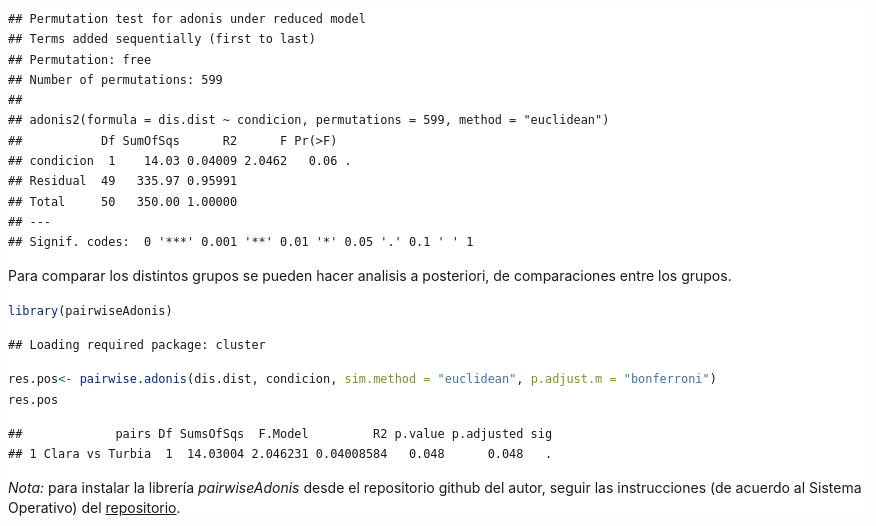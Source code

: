 ```
## Permutation test for adonis under reduced model
## Terms added sequentially (first to last)
## Permutation: free
## Number of permutations: 599
## 
## adonis2(formula = dis.dist ~ condicion, permutations = 599, method = "euclidean")
##           Df SumOfSqs      R2      F Pr(>F)  
## condicion  1    14.03 0.04009 2.0462   0.06 .
## Residual  49   335.97 0.95991                
## Total     50   350.00 1.00000                
## ---
## Signif. codes:  0 '***' 0.001 '**' 0.01 '*' 0.05 '.' 0.1 ' ' 1
```

Para comparar los distintos grupos se pueden hacer analisis a posteriori, de comparaciones entre los grupos.


```r
library(pairwiseAdonis)
```

```
## Loading required package: cluster
```

```r
res.pos<- pairwise.adonis(dis.dist, condicion, sim.method = "euclidean", p.adjust.m = "bonferroni")
res.pos
```

```
##             pairs Df SumsOfSqs  F.Model         R2 p.value p.adjusted sig
## 1 Clara vs Turbia  1  14.03004 2.046231 0.04008584   0.048      0.048   .
```

_Nota:_ para instalar la librería _pairwiseAdonis_ desde el repositorio github del autor, seguir las instrucciones (de acuerdo al Sistema Operativo) del [repositorio](https://github.com/pmartinezarbizu/pairwiseAdonis).
